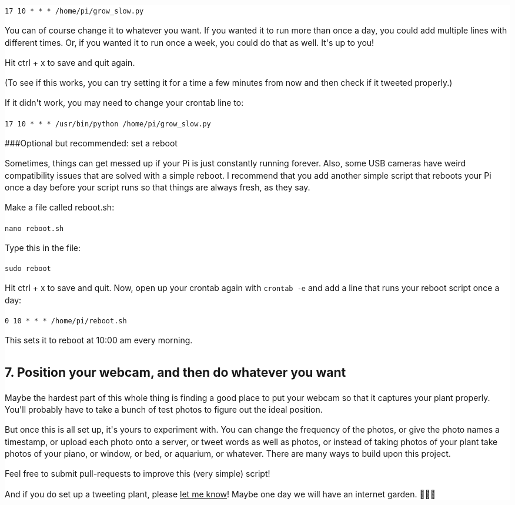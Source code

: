 `17 10 * * * /home/pi/grow_slow.py`

You can of course change it to whatever you want. If you wanted it to run more than once a day, you could add multiple lines with different times. Or, if you wanted it to run once a week, you could do that as well. It's up to you!

Hit ctrl + x to save and quit again.

(To see if this works, you can try setting it for a time a few minutes from now and then check if it tweeted properly.)

If it didn't work, you may need to change your crontab line to:

`17 10 * * * /usr/bin/python /home/pi/grow_slow.py`

###Optional but recommended: set a reboot

Sometimes, things can get messed up if your Pi is just constantly running forever. Also, some USB cameras have weird compatibility issues that are solved with a simple reboot. I recommend that you add another simple script that reboots your Pi once a day before your script runs so that things are always fresh, as they say.

Make a file called reboot.sh:

`nano reboot.sh`

Type this in the file:

`sudo reboot`

Hit ctrl + x to save and quit. Now, open up your crontab again with `crontab -e` and add a line that runs your reboot script once a day:

`0 10 * * * /home/pi/reboot.sh`

This sets it to reboot at 10:00 am every morning.

## 7. Position your webcam, and then do whatever you want

Maybe the hardest part of this whole thing is finding a good place to put your webcam so that it captures your plant properly. You'll probably have to take a bunch of test photos to figure out the ideal position.

But once this is all set up, it's yours to experiment with. You can change the frequency of the photos, or give the photo names a timestamp, or upload each photo onto a server, or tweet words as well as photos, or instead of taking photos of your plant take photos of your piano, or window, or bed, or aquarium, or whatever. There are many ways to build upon this project.

Feel free to submit pull-requests to improve this (very simple) script! 

And if you do set up a tweeting plant, please [let me know](mailto:hi@nicole.pizza)! Maybe one day we will have an internet garden. :seedling::seedling::seedling:















